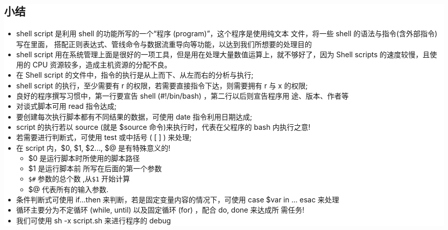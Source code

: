 

## 小结

- shell script 是利用 shell 的功能所写的一个“程序 (program)”，这个程序是使用纯文本 文件，将一些 shell 的语法与指令(含外部指令)写在里面， 搭配正则表达式、管线命令与数据流重导向等功能，以达到我们所想要的处理目的
- shell script 用在系统管理上面是很好的一项工具，但是用在处理大量数值运算上，就不够好了，因为 Shell scripts 的速度较慢，且使用的 CPU 资源较多，造成主机资源的分配不良。
- 在 Shell script 的文件中，指令的执行是从上而下、从左而右的分析与执行;
- shell script 的执行，至少需要有 r 的权限，若需要直接指令下达，则需要拥有 r 与 x 的权限; 
- 良好的程序撰写习惯中，第一行要宣告 shell (#!/bin/bash) ，第二行以后则宣告程序用 途、版本、作者等
- 对谈式脚本可用 read 指令达成;
- 要创建每次执行脚本都有不同结果的数据，可使用 date 指令利用日期达成;
- script 的执行若以 source (就是 $source 命令)来执行时，代表在父程序的 bash 内执行之意! 
- 若需要进行判断式，可使用 test 或中括号 ( [  ]  ) 来处理;
- 在 script 内，$0, $1, $2..., $@ 是有特殊意义的!
  - $0  是运行脚本时所使用的脚本路径
  - $1  是运行脚本前  所写在后面的第一个参数
  - `$#` 参数的总个数 ,从`$1` 开始计算
  - $@ 代表所有的输入参数.
- 条件判断式可使用 if...then 来判断，若是固定变量内容的情况下，可使用 case $var in ... esac 来处理
- 循环主要分为不定循环 (while, until) 以及固定循环 (for) ，配合 do, done 来达成所 需任务!
- 我们可使用 sh -x script.sh 来进行程序的 debug 
